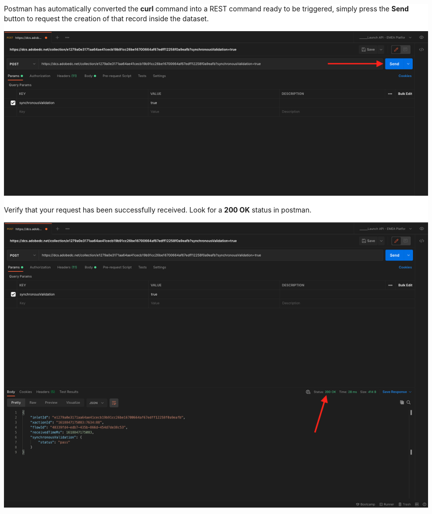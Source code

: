 Postman has automatically converted the **curl** command into a REST command ready to be triggered, simply press the **Send** button to request the creation of that record inside the dataset.

![Journey Optimizer](./images/23.8-51.png)

Verify that your request has been successfully received. Look for a **200 OK** status in postman.

![Journey Optimizer](./images/23.8-52.png)
